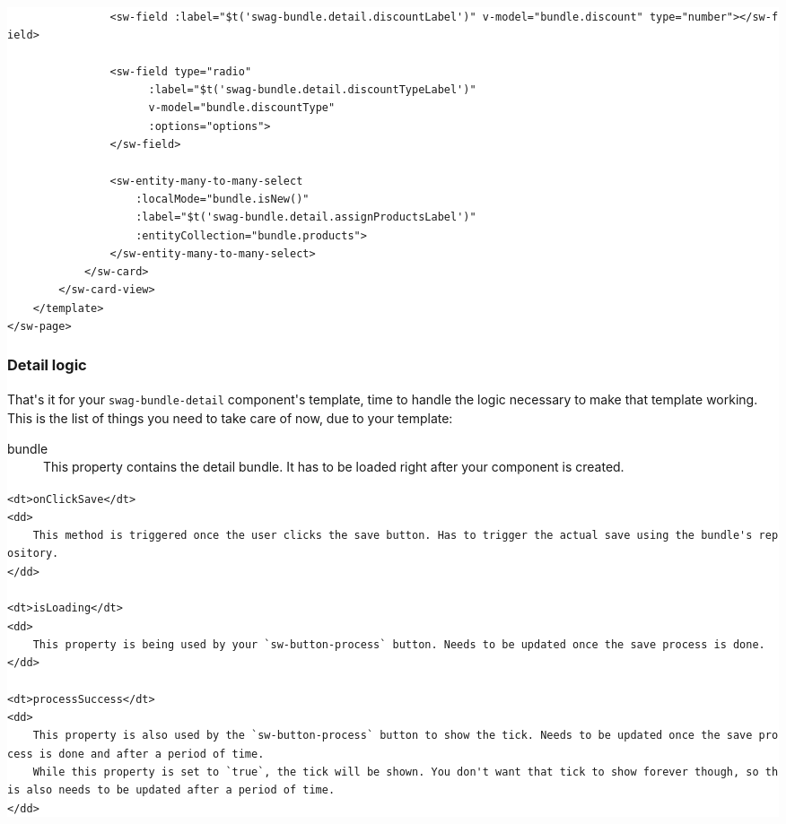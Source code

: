 ```twig
                <sw-field :label="$t('swag-bundle.detail.discountLabel')" v-model="bundle.discount" type="number"></sw-field>

                <sw-field type="radio"
                      :label="$t('swag-bundle.detail.discountTypeLabel')"
                      v-model="bundle.discountType"
                      :options="options">
                </sw-field>

                <sw-entity-many-to-many-select
                    :localMode="bundle.isNew()"
                    :label="$t('swag-bundle.detail.assignProductsLabel')"
                    :entityCollection="bundle.products">
                </sw-entity-many-to-many-select>
            </sw-card>
        </sw-card-view>
    </template>
</sw-page>
```

### Detail logic

That's it for your `swag-bundle-detail` component's template, time to handle the logic necessary to make that template working.
This is the list of things you need to take care of now, due to your template:

<dl>
    <dt>bundle</dt>
    <dd>
        This property contains the detail bundle. It has to be loaded right after your component is created.
    </dd>
    
    <dt>onClickSave</dt>
    <dd>
        This method is triggered once the user clicks the save button. Has to trigger the actual save using the bundle's repository.
    </dd>
    
    <dt>isLoading</dt>
    <dd>
        This property is being used by your `sw-button-process` button. Needs to be updated once the save process is done.
    </dd>
    
    <dt>processSuccess</dt>
    <dd>
        This property is also used by the `sw-button-process` button to show the tick. Needs to be updated once the save process is done and after a period of time.
        While this property is set to `true`, the tick will be shown. You don't want that tick to show forever though, so this also needs to be updated after a period of time.
    </dd>
    